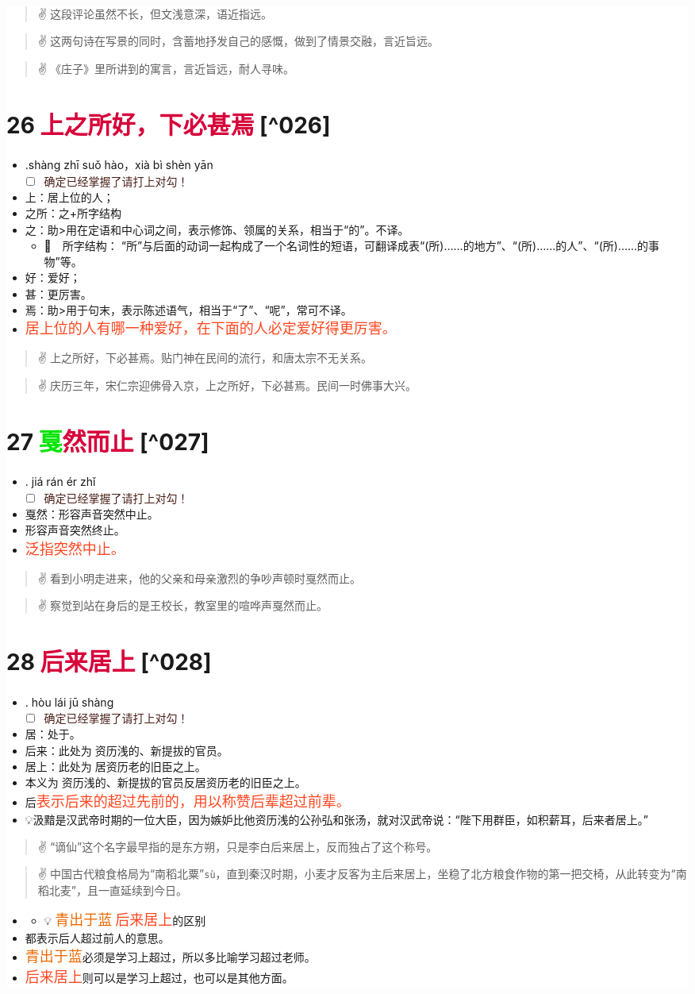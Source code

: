 > ✌️ 这段评论虽然不长，但文浅意深，语近指远。

> ✌️ 这两句诗在写景的同时，含蓄地抒发自己的感慨，做到了情景交融，言近旨远。

> ✌️ 《庄子》里所讲到的寓言，言近旨远，耐人寻味。

# 26 <span style="font-family:KaiTi; font-size:30px; color: #d7003a">上之所好，下必甚焉</span> [^026] 
- .shàng zhī suǒ hào，xià bì shèn yān 
    - [ ] <span style="color: #4c221b">确定已经掌握了请打上对勾！</span>
- 上：居上位的人；
- 之所：之+所字结构
- 之：助>用在定语和中心词之间，表示修饰、领属的关系，相当于“的”。不译。
     - 🎏　所字结构： “所”与后面的动词一起构成了一个名词性的短语，可翻译成表“(所)……的地方”、“(所)……的人”、“(所)……的事物”等。
- 好：爱好；
- 甚：更厉害。
- 焉：助>用于句末，表示陈述语气，相当于“了”、“呢”，常可不译。
- <span style="color: #ff461f; font-size:18px">居上位的人有哪一种爱好，在下面的人必定爱好得更厉害。 </span>

> ✌️ 上之所好，下必甚焉。贴门神在民间的流行，和唐太宗不无关系。

> ✌️ 庆历三年，宋仁宗迎佛骨入京，上之所好，下必甚焉。民间一时佛事大兴。

# 27 <span style="font-family:KaiTi; font-size:30px; color: #d7003a"><span style="font-family:KaiTi; font-size:30px; color: #00e500">戛</span>然而止 </span> [^027]
 - . jiá rán ér zhǐ
    - [ ] <span style="color: #4c221b">确定已经掌握了请打上对勾！</span>
- 戛然：形容声音突然中止。
- 形容声音突然终止。
- <span style="color: #ff461f; font-size:18px">泛指突然中止。</span>

> ✌️ 看到小明走进来，他的父亲和母亲激烈的争吵声顿时戛然而止。 

> ✌️ 察觉到站在身后的是王校长，教室里的喧哗声戛然而止。 

# 28 <span style="font-family:KaiTi; font-size:30px; color: #d7003a">后来居上</span> [^028]
- . hòu lái jū shàng
    - [ ] <span style="color: #4c221b">确定已经掌握了请打上对勾！</span>
- 居：处于。
- 后来：此处为 资历浅的、新提拔的官员。
- 居上：此处为 居资历老的旧臣之上。
- 本义为 资历浅的、新提拔的官员反居资历老的旧臣之上。
- 后<span style="color: #ff461f; font-size:18px">表示后来的超过先前的，用以称赞后辈超过前辈。</span></span>
 - :bulb:汲黯是汉武帝时期的一位大臣，因为嫉妒比他资历浅的公孙弘和张汤，就对汉武帝说：“陛下用群臣，如积薪耳，后来者居上。”

> ✌️ “谪仙”这个名字最早指的是东方朔，只是李白后来居上，反而独占了这个称号。

> ✌️ 中国古代粮食格局为“南稻北粟”`sù`，直到秦汉时期，小麦才反客为主后来居上，坐稳了北方粮食作物的第一把交椅，从此转变为“南稻北麦”，且一直延续到今日。

- - :bulb: <span style="color: #ec6800; font-size:18px">青出于蓝</span> <span style="color: #ff461f; font-size:18px">后来居上</span>的区别
- 都表示后人超过前人的意思。
- <span style="color: #ec6800; font-size:18px">青出于蓝</span>必须是学习上超过，所以多比喻学习超过老师。
- <span style="color: #ff461f; font-size:18px">后来居上</span>则可以是学习上超过，也可以是其他方面。
